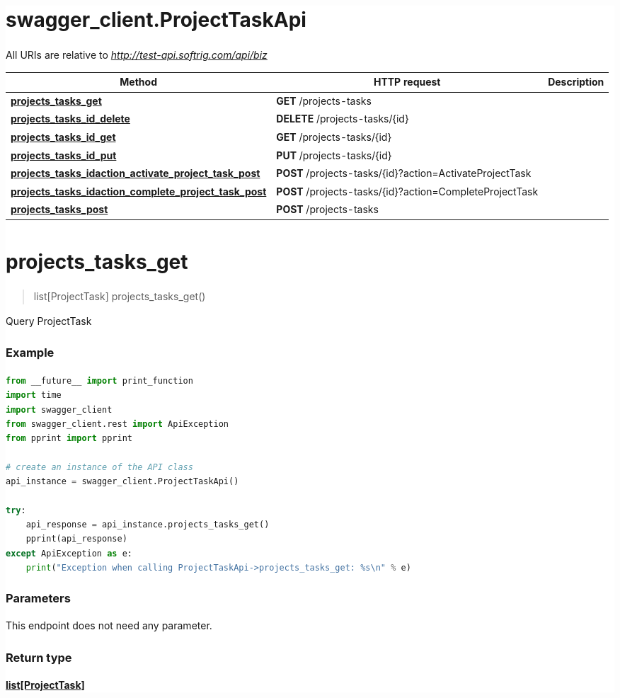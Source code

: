 # swagger_client.ProjectTaskApi

All URIs are relative to *http://test-api.softrig.com/api/biz*

Method | HTTP request | Description
------------- | ------------- | -------------
[**projects_tasks_get**](ProjectTaskApi.md#projects_tasks_get) | **GET** /projects-tasks | 
[**projects_tasks_id_delete**](ProjectTaskApi.md#projects_tasks_id_delete) | **DELETE** /projects-tasks/{id} | 
[**projects_tasks_id_get**](ProjectTaskApi.md#projects_tasks_id_get) | **GET** /projects-tasks/{id} | 
[**projects_tasks_id_put**](ProjectTaskApi.md#projects_tasks_id_put) | **PUT** /projects-tasks/{id} | 
[**projects_tasks_idaction_activate_project_task_post**](ProjectTaskApi.md#projects_tasks_idaction_activate_project_task_post) | **POST** /projects-tasks/{id}?action&#x3D;ActivateProjectTask | 
[**projects_tasks_idaction_complete_project_task_post**](ProjectTaskApi.md#projects_tasks_idaction_complete_project_task_post) | **POST** /projects-tasks/{id}?action&#x3D;CompleteProjectTask | 
[**projects_tasks_post**](ProjectTaskApi.md#projects_tasks_post) | **POST** /projects-tasks | 

# **projects_tasks_get**
> list[ProjectTask] projects_tasks_get()



Query ProjectTask

### Example
```python
from __future__ import print_function
import time
import swagger_client
from swagger_client.rest import ApiException
from pprint import pprint

# create an instance of the API class
api_instance = swagger_client.ProjectTaskApi()

try:
    api_response = api_instance.projects_tasks_get()
    pprint(api_response)
except ApiException as e:
    print("Exception when calling ProjectTaskApi->projects_tasks_get: %s\n" % e)
```

### Parameters
This endpoint does not need any parameter.

### Return type

[**list[ProjectTask]**](ProjectTask.md)
